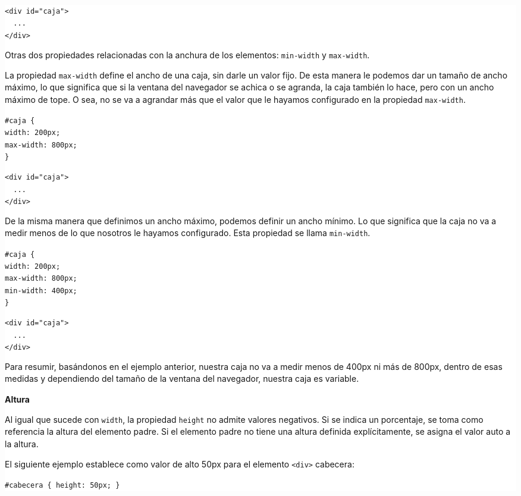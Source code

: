 ```
<div id="caja">
  ...
</div>
```

Otras dos propiedades relacionadas con la anchura de los elementos: ```min-width``` y ```max-width```.

La propiedad ```max-width``` define el ancho de una caja, sin darle un valor fijo. De esta manera le podemos dar un tamaño de ancho máximo, lo que significa que si la ventana del navegador se achica o se agranda, la caja también lo hace, pero con un ancho máximo de tope. O sea, no se va a agrandar más que el valor que le hayamos configurado en la propiedad ```max-width```.

```
#caja {
width: 200px;
max-width: 800px;
}
```

```
<div id="caja">
  ...
</div>
```

De la misma manera que definimos un ancho máximo, podemos definir un ancho mínimo. Lo que significa que la caja no va a medir menos de lo que nosotros le hayamos configurado. Esta propiedad se llama ```min-width```.

```
#caja {
width: 200px;
max-width: 800px;
min-width: 400px;
}
```

```
<div id="caja">
  ...
</div>
```

Para resumir, basándonos en el ejemplo anterior, nuestra caja no va a medir menos de 400px ni más de 800px, dentro de esas medidas y dependiendo del tamaño de la ventana del navegador, nuestra caja es variable.

**Altura**

Al igual que sucede con ```width```, la propiedad ```height``` no admite valores negativos. Si se indica un porcentaje, se toma como referencia la altura del elemento padre. Si el elemento padre no tiene una altura definida explícitamente, se asigna el valor auto a la altura.

El siguiente ejemplo establece como valor de alto 50px para el elemento ```<div>``` cabecera:

```
#cabecera { height: 50px; }
```
